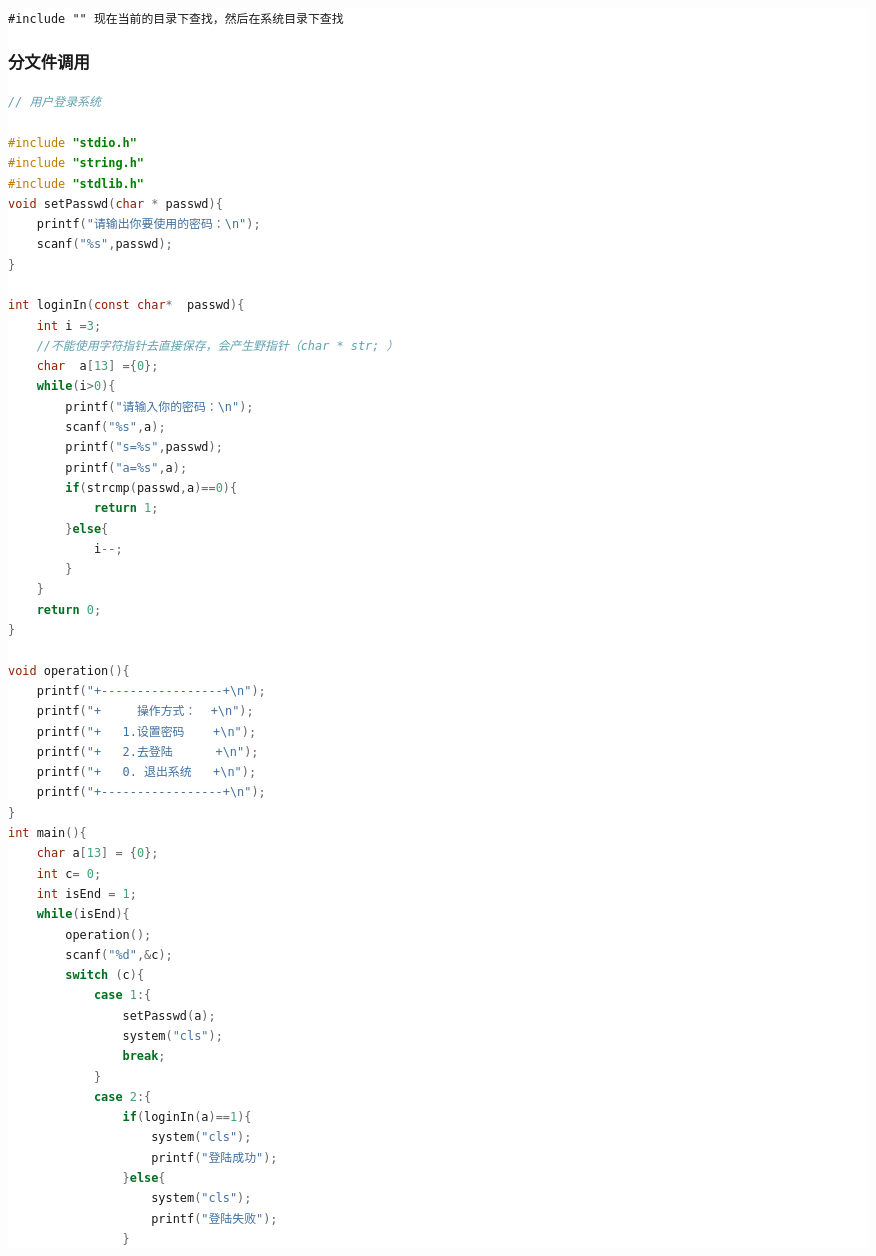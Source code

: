  ```
 #include "" 现在当前的目录下查找，然后在系统目录下查找
 ```
 ### 分文件调用


```c
// 用户登录系统

#include "stdio.h"
#include "string.h"
#include "stdlib.h"
void setPasswd(char * passwd){
    printf("请输出你要使用的密码：\n");
    scanf("%s",passwd);
}

int loginIn(const char*  passwd){
    int i =3;
    //不能使用字符指针去直接保存，会产生野指针（char * str; ）
    char  a[13] ={0};
    while(i>0){
        printf("请输入你的密码：\n");
        scanf("%s",a);
        printf("s=%s",passwd);
        printf("a=%s",a);
        if(strcmp(passwd,a)==0){
            return 1;
        }else{
            i--;
        }
    }
    return 0;
}

void operation(){
    printf("+-----------------+\n");
    printf("+     操作方式：  +\n");
    printf("+   1.设置密码    +\n");
    printf("+   2.去登陆      +\n");
    printf("+   0. 退出系统   +\n");
    printf("+-----------------+\n");
}
int main(){
    char a[13] = {0};
    int c= 0;
    int isEnd = 1;
    while(isEnd){
        operation();
        scanf("%d",&c);
        switch (c){
            case 1:{
                setPasswd(a);
                system("cls");
                break;
            }
            case 2:{
                if(loginIn(a)==1){
                    system("cls");
                    printf("登陆成功");
                }else{
                    system("cls");
                    printf("登陆失败");
                }
```